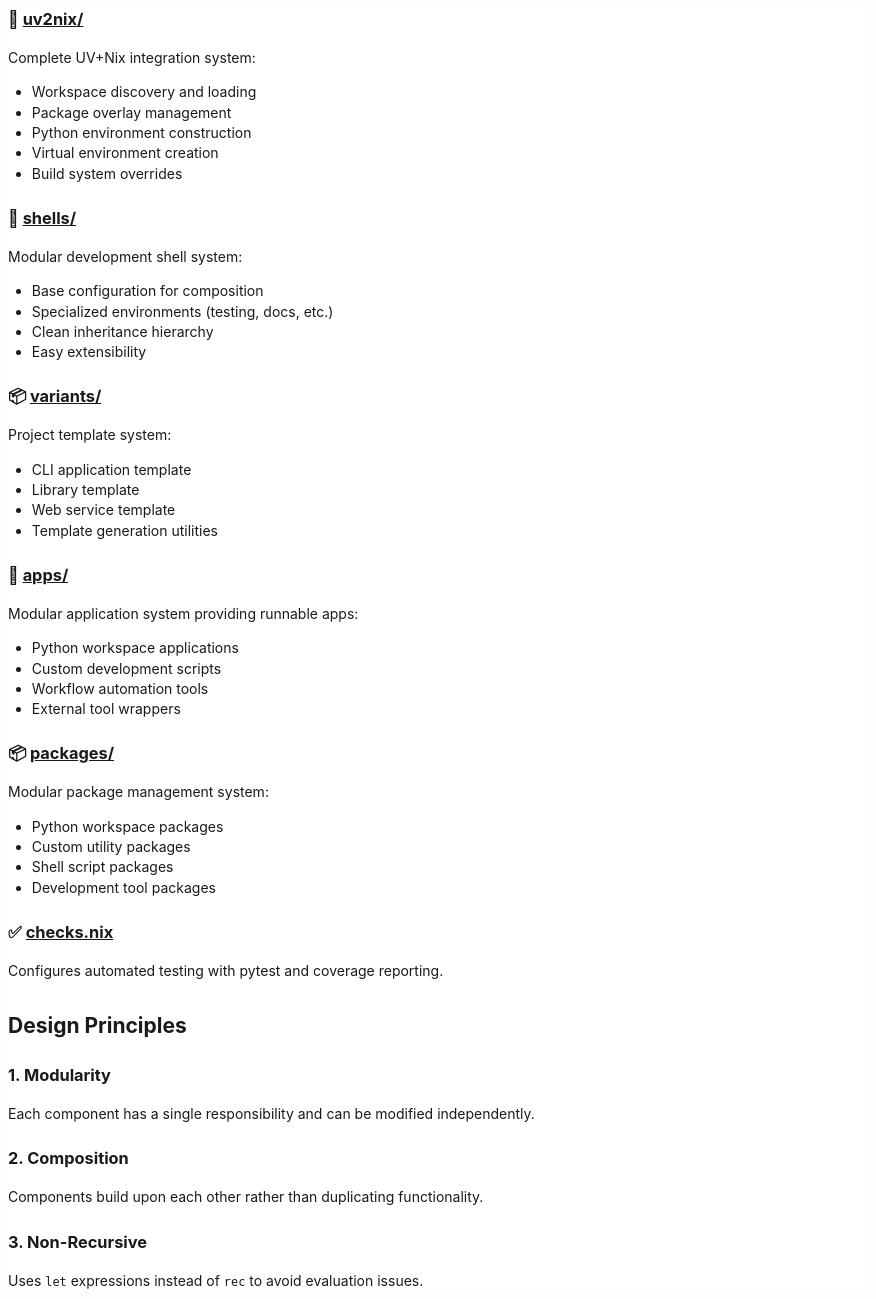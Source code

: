 ### 🔧 [uv2nix/](./uv2nix/)
Complete UV+Nix integration system:
- Workspace discovery and loading
- Package overlay management
- Python environment construction
- Virtual environment creation
- Build system overrides

### 🐚 [shells/](./shells/)
Modular development shell system:
- Base configuration for composition
- Specialized environments (testing, docs, etc.)
- Clean inheritance hierarchy
- Easy extensibility

### 📦 [variants/](./variants/)
Project template system:
- CLI application template
- Library template  
- Web service template
- Template generation utilities

### 🎯 [apps/](./apps/)
Modular application system providing runnable apps:
- Python workspace applications 
- Custom development scripts
- Workflow automation tools
- External tool wrappers

### 📦 [packages/](./packages/)
Modular package management system:
- Python workspace packages
- Custom utility packages
- Shell script packages
- Development tool packages

### ✅ [checks.nix](./checks.nix)
Configures automated testing with pytest and coverage reporting.

## Design Principles

### 1. **Modularity**
Each component has a single responsibility and can be modified independently.

### 2. **Composition**
Components build upon each other rather than duplicating functionality.

### 3. **Non-Recursive**
Uses `let` expressions instead of `rec` to avoid evaluation issues.
